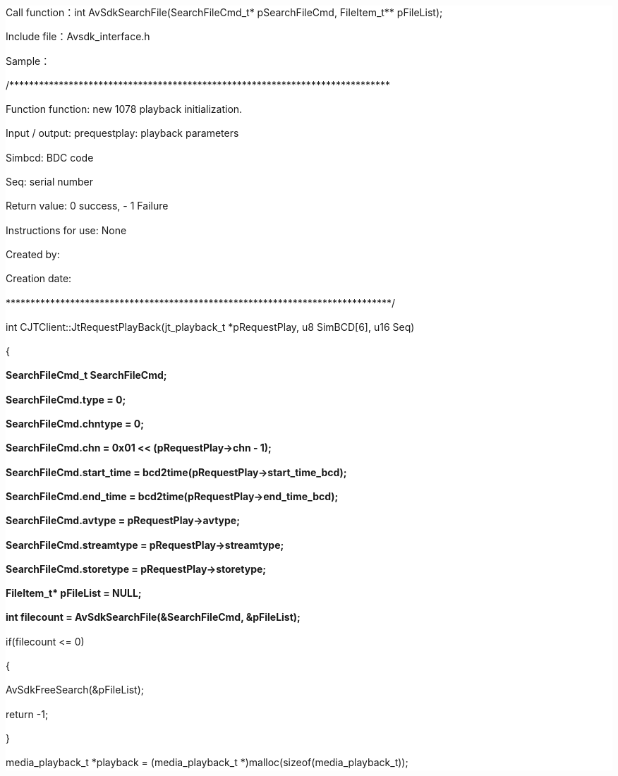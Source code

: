 Call function：int AvSdkSearchFile(SearchFileCmd\_t\* pSearchFileCmd, FileItem\_t\*\* pFileList);

Include file：Avsdk\_interface.h

Sample：

/\*\*\*\*\*\*\*\*\*\*\*\*\*\*\*\*\*\*\*\*\*\*\*\*\*\*\*\*\*\*\*\*\*\*\*\*\*\*\*\*\*\*\*\*\*\*\*\*\*\*\*\*\*\*\*\*\*\*\*\*\*\*\*\*\*\*\*\*\*\*\*\*\*\*\*\*\*

Function function: new 1078 playback initialization.

Input / output: prequestplay: playback parameters

Simbcd: BDC code

Seq: serial number

Return value: 0 success, - 1 Failure

Instructions for use: None

Created by:

Creation date:

\*\*\*\*\*\*\*\*\*\*\*\*\*\*\*\*\*\*\*\*\*\*\*\*\*\*\*\*\*\*\*\*\*\*\*\*\*\*\*\*\*\*\*\*\*\*\*\*\*\*\*\*\*\*\*\*\*\*\*\*\*\*\*\*\*\*\*\*\*\*\*\*\*\*\*\*\*\*/

int CJTClient::JtRequestPlayBack(jt\_playback\_t \*pRequestPlay, u8 SimBCD[6], u16 Seq)

{

**SearchFileCmd\_t SearchFileCmd;**

**SearchFileCmd.type = 0;**

**SearchFileCmd.chntype = 0;**

**SearchFileCmd.chn = 0x01 \<\< (pRequestPlay-\>chn - 1);**

**SearchFileCmd.start\_time = bcd2time(pRequestPlay-\>start\_time\_bcd);**

**SearchFileCmd.end\_time = bcd2time(pRequestPlay-\>end\_time\_bcd);**

**SearchFileCmd.avtype = pRequestPlay-\>avtype;**

**SearchFileCmd.streamtype = pRequestPlay-\>streamtype;**

**SearchFileCmd.storetype = pRequestPlay-\>storetype;**

**FileItem\_t\* pFileList = NULL;**

**int filecount = AvSdkSearchFile(&SearchFileCmd, &pFileList);**

if(filecount \<= 0)

{

AvSdkFreeSearch(&pFileList);

return -1;

}

media\_playback\_t \*playback = (media\_playback\_t \*)malloc(sizeof(media\_playback\_t));

